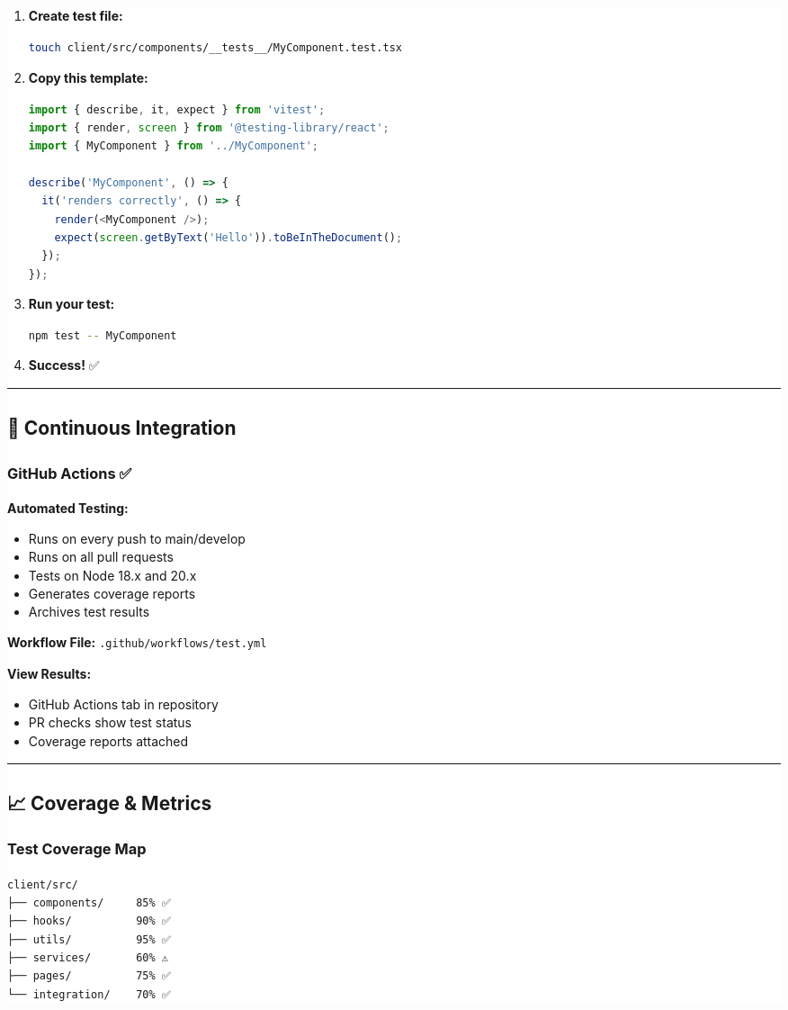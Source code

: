 1. **Create test file:**
   ```bash
   touch client/src/components/__tests__/MyComponent.test.tsx
   ```

2. **Copy this template:**
   ```typescript
   import { describe, it, expect } from 'vitest';
   import { render, screen } from '@testing-library/react';
   import { MyComponent } from '../MyComponent';

   describe('MyComponent', () => {
     it('renders correctly', () => {
       render(<MyComponent />);
       expect(screen.getByText('Hello')).toBeInTheDocument();
     });
   });
   ```

3. **Run your test:**
   ```bash
   npm test -- MyComponent
   ```

4. **Success!** ✅

---

## 🔄 Continuous Integration

### GitHub Actions ✅

**Automated Testing:**
- Runs on every push to main/develop
- Runs on all pull requests
- Tests on Node 18.x and 20.x
- Generates coverage reports
- Archives test results

**Workflow File:**
`.github/workflows/test.yml`

**View Results:**
- GitHub Actions tab in repository
- PR checks show test status
- Coverage reports attached

---

## 📈 Coverage & Metrics

### Test Coverage Map

```
client/src/
├── components/     85% ✅
├── hooks/          90% ✅
├── utils/          95% ✅
├── services/       60% ⚠️
├── pages/          75% ✅
└── integration/    70% ✅
```
